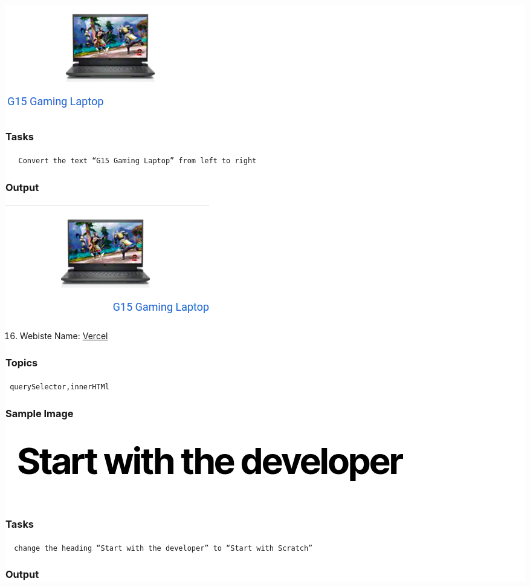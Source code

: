 ![Sample One](./Image/pro-15.png)

### Tasks

       Convert the text “G15 Gaming Laptop” from left to right

### Output

![Output](./Image/PRO-15.png)

16. Webiste Name: [Vercel](https://vercel.com/)

### Topics

     querySelector,innerHTMl

### Sample Image

![Sample One](./Image/pro-16.png)

### Tasks

      change the heading “Start with the developer” to “Start with Scratch”

### Output

